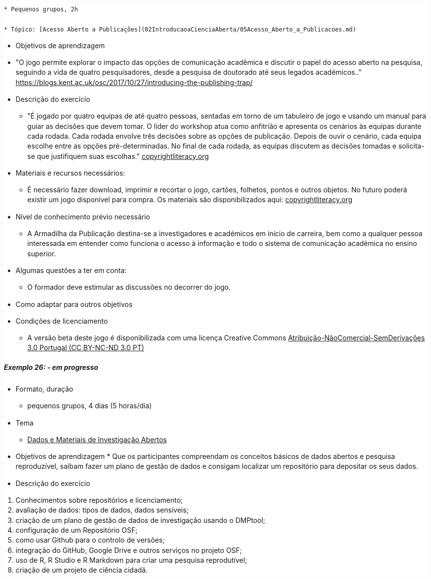     * Pequenos grupos, 2h

    * Tópico: [Acesso Aberto a Publicações](02IntroducaoaCienciaAberta/05Acesso_Aberto_a_Publicacoes.md)

   * Objetivos de aprendizagem
   * "O jogo permite explorar o impacto das opções de comunicação acadêmica e discutir o papel do acesso aberto na pesquisa, seguindo a vida de quatro pesquisadores, desde a pesquisa de doutorado até seus legados académicos.." https://blogs.kent.ac.uk/osc/2017/10/27/introducing-the-publishing-trap/

* Descrição do exercício
   * "É jogado por quatro equipas de até quatro pessoas, sentadas em torno de um tabuleiro de jogo e usando um manual para guiar as decisões que devem tomar. O líder do workshop atua como anfitrião e apresenta os cenários às equipas durante cada rodada. Cada rodada envolve três decisões sobre as opções de publicação. Depois de ouvir o cenário, cada equipa escolhe entre as opções pré-determinadas. No final de cada rodada, as equipas discutem as decisões tomadas e solicita-se que justifiquem suas escolhas." [copyrightliteracy.org](https://copyrightliteracy.org/resources/the-publishing-trap/)
   
* Materiais e recursos necessários:
   * É necessário fazer download, imprimir e recortar o jogo, cartões, folhetos, pontos e outros objetos. No futuro poderá existir um jogo disponível para compra. Os materiais são disponibilizados aqui: [copyrightliteracy.org](https://copyrightliteracy.org/resources/the-publishing-trap/)

* Nível de conhecimento prévio necessário
    * A Armadilha da Publicação destina-se a investigadores e académicos em início de carreira, bem como a qualquer pessoa interessada em entender como funciona o acesso à informação e todo o sistema de comunicação académica no ensino superior.

* Algumas questões a ter em conta:
   * O formador deve estimular as discussões no decorrer do jogo.
   
* Como adaptar para outros objetivos

* Condições de licenciamento
   
   * A versão beta deste jogo é disponibilizada com uma licença Creative Commons [Atribuição-NãoComercial-SemDerivações 3.0 Portugal (CC BY-NC-ND 3.0 PT)](https://creativecommons.org/licenses/by-nc-nd/3.0/pt/)
   
   
##### **Exemplo 26: - em progresso**

* Formato,  duração
    * pequenos grupos, 4 dias (5 horas/dia)

* Tema
    * [Dados e Materiais de Investigação Abertos](02IntroducaoaCienciaAberta/02Dados_e_Materiais_de_Investigacao_Abertos.md)

* Objetivos de aprendizagem
      * Que os participantes compreendam os conceitos básicos de dados abertos e pesquisa reproduzível, saibam fazer um plano de gestão de dados e consigam localizar um repositório para depositar os seus dados.

* Descrição do exercício

1. Conhecimentos sobre repositórios e licenciamento;
2. avaliação de dados: tipos de dados, dados sensíveis;
3. criação de um plano de gestão de dados de investigação usando o DMPtool;
4. configuração de um Repositório OSF;
5. como usar Github para o controlo de versões;
6. integração do GitHub, Google Drive e outros serviços no projeto OSF; 
7. uso de R, R Studio e R Markdown para criar uma pesquisa reprodutível;
8. criação de um projeto de ciência cidadã. 
